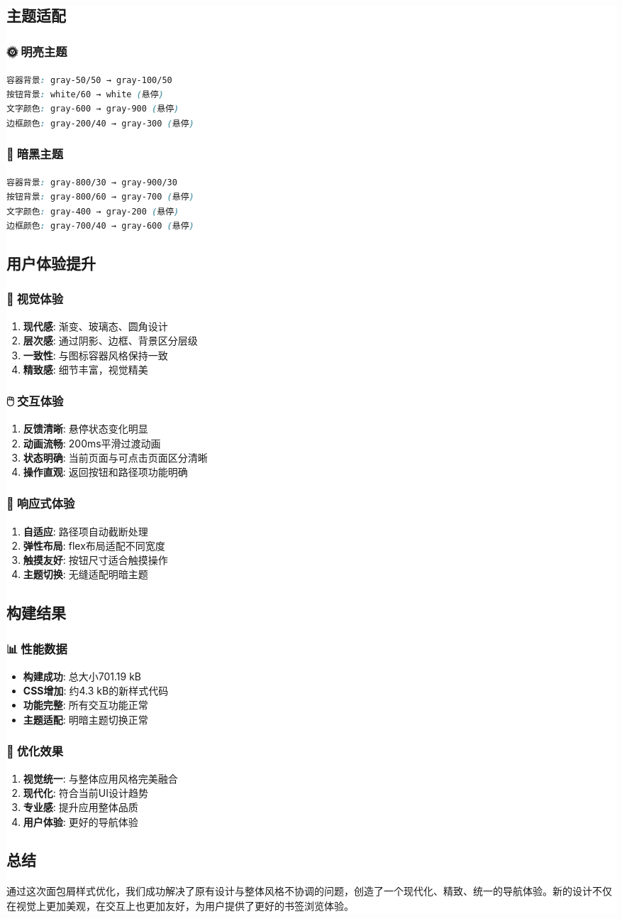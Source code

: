 ## 主题适配

### 🌞 **明亮主题**
```css
容器背景: gray-50/50 → gray-100/50
按钮背景: white/60 → white (悬停)
文字颜色: gray-600 → gray-900 (悬停)
边框颜色: gray-200/40 → gray-300 (悬停)
```

### 🌙 **暗黑主题**
```css
容器背景: gray-800/30 → gray-900/30
按钮背景: gray-800/60 → gray-700 (悬停)
文字颜色: gray-400 → gray-200 (悬停)
边框颜色: gray-700/40 → gray-600 (悬停)
```

## 用户体验提升

### 🎯 **视觉体验**
1. **现代感**: 渐变、玻璃态、圆角设计
2. **层次感**: 通过阴影、边框、背景区分层级
3. **一致性**: 与图标容器风格保持一致
4. **精致感**: 细节丰富，视觉精美

### 🖱️ **交互体验**
1. **反馈清晰**: 悬停状态变化明显
2. **动画流畅**: 200ms平滑过渡动画
3. **状态明确**: 当前页面与可点击页面区分清晰
4. **操作直观**: 返回按钮和路径项功能明确

### 📱 **响应式体验**
1. **自适应**: 路径项自动截断处理
2. **弹性布局**: flex布局适配不同宽度
3. **触摸友好**: 按钮尺寸适合触摸操作
4. **主题切换**: 无缝适配明暗主题

## 构建结果

### 📊 **性能数据**
- **构建成功**: 总大小701.19 kB
- **CSS增加**: 约4.3 kB的新样式代码
- **功能完整**: 所有交互功能正常
- **主题适配**: 明暗主题切换正常

### 🎯 **优化效果**
1. **视觉统一**: 与整体应用风格完美融合
2. **现代化**: 符合当前UI设计趋势
3. **专业感**: 提升应用整体品质
4. **用户体验**: 更好的导航体验

## 总结

通过这次面包屑样式优化，我们成功解决了原有设计与整体风格不协调的问题，创造了一个现代化、精致、统一的导航体验。新的设计不仅在视觉上更加美观，在交互上也更加友好，为用户提供了更好的书签浏览体验。
